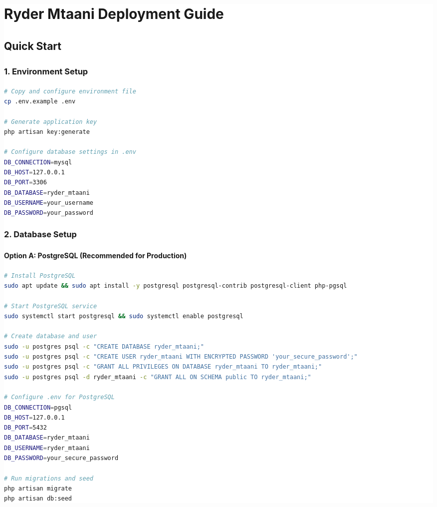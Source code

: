 # Ryder Mtaani Deployment Guide

## Quick Start

### 1. Environment Setup
```bash
# Copy and configure environment file
cp .env.example .env

# Generate application key
php artisan key:generate

# Configure database settings in .env
DB_CONNECTION=mysql
DB_HOST=127.0.0.1
DB_PORT=3306
DB_DATABASE=ryder_mtaani
DB_USERNAME=your_username
DB_PASSWORD=your_password
```

### 2. Database Setup

#### Option A: PostgreSQL (Recommended for Production)
```bash
# Install PostgreSQL
sudo apt update && sudo apt install -y postgresql postgresql-contrib postgresql-client php-pgsql

# Start PostgreSQL service
sudo systemctl start postgresql && sudo systemctl enable postgresql

# Create database and user
sudo -u postgres psql -c "CREATE DATABASE ryder_mtaani;"
sudo -u postgres psql -c "CREATE USER ryder_mtaani WITH ENCRYPTED PASSWORD 'your_secure_password';"
sudo -u postgres psql -c "GRANT ALL PRIVILEGES ON DATABASE ryder_mtaani TO ryder_mtaani;"
sudo -u postgres psql -d ryder_mtaani -c "GRANT ALL ON SCHEMA public TO ryder_mtaani;"

# Configure .env for PostgreSQL
DB_CONNECTION=pgsql
DB_HOST=127.0.0.1
DB_PORT=5432
DB_DATABASE=ryder_mtaani
DB_USERNAME=ryder_mtaani
DB_PASSWORD=your_secure_password

# Run migrations and seed
php artisan migrate
php artisan db:seed
```
